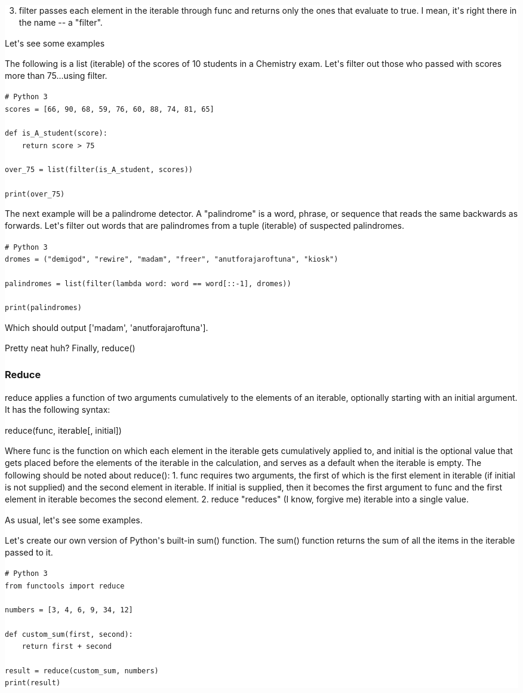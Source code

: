3. filter passes each element in the iterable through func and returns only the ones that evaluate to true. I mean, it's right there in the name -- a "filter".

Let's see some examples

The following is a list (iterable) of the scores of 10 students in a Chemistry exam. Let's filter out those who passed with scores more than 75...using filter.
```
# Python 3
scores = [66, 90, 68, 59, 76, 60, 88, 74, 81, 65]

def is_A_student(score):
    return score > 75

over_75 = list(filter(is_A_student, scores))

print(over_75)
```

The next example will be a palindrome detector. A "palindrome" is a word, phrase, or sequence that reads the same backwards as forwards. Let's filter out words that are palindromes from a tuple (iterable) of suspected palindromes.
```
# Python 3
dromes = ("demigod", "rewire", "madam", "freer", "anutforajaroftuna", "kiosk")

palindromes = list(filter(lambda word: word == word[::-1], dromes))

print(palindromes)
```

Which should output ['madam', 'anutforajaroftuna'].

Pretty neat huh? Finally, reduce()

### Reduce

reduce applies a function of two arguments cumulatively to the elements of an iterable, optionally starting with an initial argument. It has the following syntax:

reduce(func, iterable[, initial])

Where func is the function on which each element in the iterable gets cumulatively applied to, and initial is the optional value that gets placed before the elements of the iterable in the calculation, and serves as a default when the iterable is empty. The following should be noted about reduce(): 1. func requires two arguments, the first of which is the first element in iterable (if initial is not supplied) and the second element in iterable. If initial is supplied, then it becomes the first argument to func and the first element in iterable becomes the second element. 2. reduce "reduces" (I know, forgive me) iterable into a single value.

As usual, let's see some examples.

Let's create our own version of Python's built-in sum() function. The sum() function returns the sum of all the items in the iterable passed to it.
```
# Python 3
from functools import reduce

numbers = [3, 4, 6, 9, 34, 12]

def custom_sum(first, second):
    return first + second

result = reduce(custom_sum, numbers)
print(result)
```
